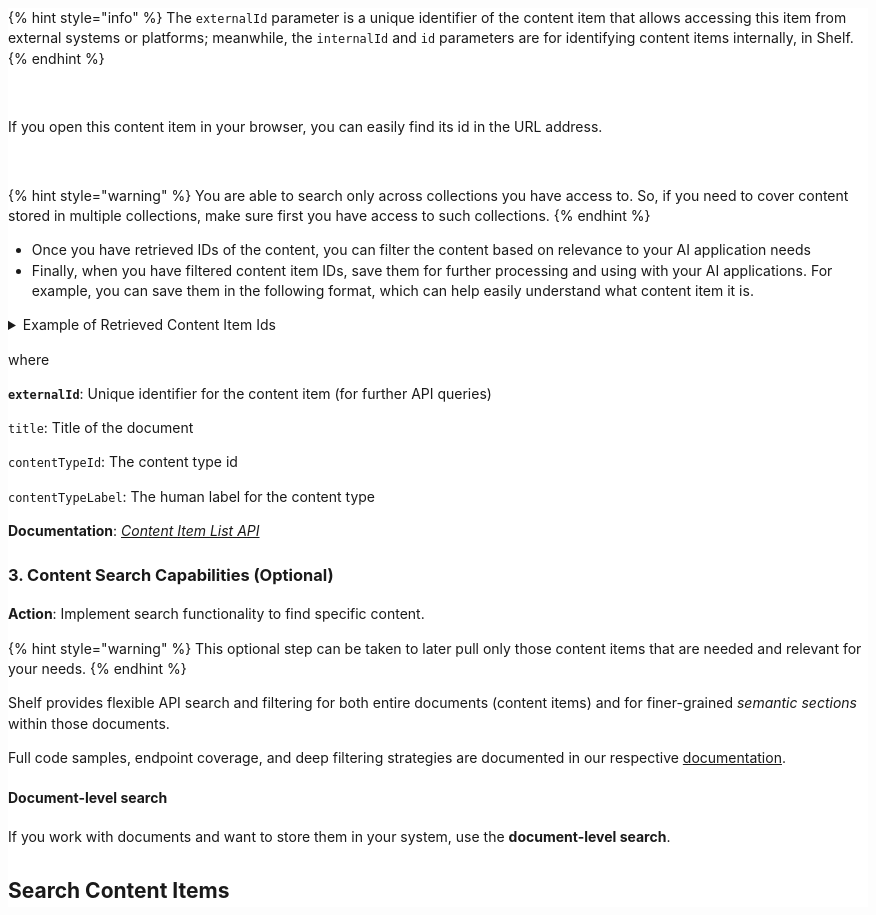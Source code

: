 {% hint style="info" %}
The `externalId` parameter is a unique identifier of the content item that allows accessing this item from external systems or platforms; meanwhile, the `internalId` and `id` parameters are for identifying content items internally, in Shelf.
{% endhint %}

<figure><img src="https://3746171570-files.gitbook.io/~/files/v0/b/gitbook-x-prod.appspot.com/o/spaces%2F7yKmgyutbCyeUlzPhhYi%2Fuploads%2FcHkzOpYggU6Ocxauq63I%2FUseCase-ContentItemId_External.png?alt=media&#x26;token=db407952-0667-42d2-9aa4-d2b75fc67763" alt=""><figcaption></figcaption></figure>

If you open this content item in your browser, you can easily find its id in the URL address.

<figure><img src="https://3746171570-files.gitbook.io/~/files/v0/b/gitbook-x-prod.appspot.com/o/spaces%2F7yKmgyutbCyeUlzPhhYi%2Fuploads%2FkjJrrmi2UNetTM9vaMAJ%2FUseCase-ContentItemId_External-url.png?alt=media&#x26;token=21695446-c4f4-4dee-86ec-2f61445a0ec9" alt=""><figcaption></figcaption></figure>

{% hint style="warning" %}
You are able to search only across collections you have access to. So, if you need to cover content stored in multiple collections, make sure first you have access to such collections.
{% endhint %}

* Once you have retrieved IDs of the content, you can filter the content based on relevance to your AI application needs
* Finally, when you have filtered content item IDs, save them for further processing and using with your AI applications. For example, you can save them in the following format, which can help easily understand what content item it is.

<details><summary>Example of Retrieved Content Item Ids</summary></details>

where

**`externalId`**: Unique identifier for the content item (for further API queries)

`title`: Title of the document

`contentTypeId`: The content type id

`contentTypeLabel`: The human label for the content type

**Documentation**: [_Content Item List API_](https://docs.shelf.io/dev-portal/rest-api/cil-api)

### **3. Content Search Capabilities (Optional)**

**Action**: Implement search functionality to find specific content.

{% hint style="warning" %}
This optional step can be taken to later pull only those content items that are needed and relevant for your needs.
{% endhint %}

Shelf provides flexible API search and filtering for both entire documents (content items) and for finer-grained _semantic sections_ within those documents.

Full code samples, endpoint coverage, and deep filtering strategies are documented in our respective [documentation](https://docs.shelf.io/dev-portal/recipes/content-searches).

#### Document-level search

If you work with documents and want to store them in your system, use the **document-level search**.

## Search Content Items
